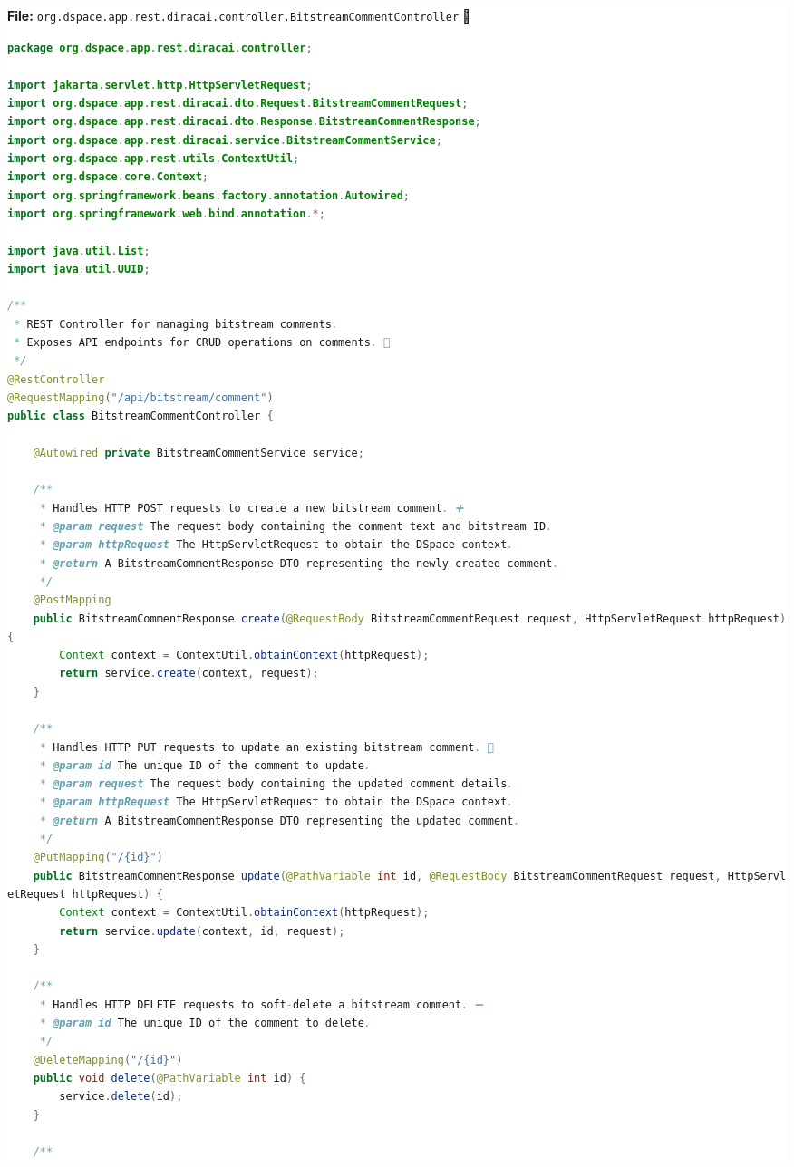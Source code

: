 **File:** `org.dspace.app.rest.diracai.controller.BitstreamCommentController` 📄

```java
package org.dspace.app.rest.diracai.controller;

import jakarta.servlet.http.HttpServletRequest;
import org.dspace.app.rest.diracai.dto.Request.BitstreamCommentRequest;
import org.dspace.app.rest.diracai.dto.Response.BitstreamCommentResponse;
import org.dspace.app.rest.diracai.service.BitstreamCommentService;
import org.dspace.app.rest.utils.ContextUtil;
import org.dspace.core.Context;
import org.springframework.beans.factory.annotation.Autowired;
import org.springframework.web.bind.annotation.*;

import java.util.List;
import java.util.UUID;

/**
 * REST Controller for managing bitstream comments.
 * Exposes API endpoints for CRUD operations on comments. 📡
 */
@RestController
@RequestMapping("/api/bitstream/comment")
public class BitstreamCommentController {

    @Autowired private BitstreamCommentService service;

    /**
     * Handles HTTP POST requests to create a new bitstream comment. ➕
     * @param request The request body containing the comment text and bitstream ID.
     * @param httpRequest The HttpServletRequest to obtain the DSpace context.
     * @return A BitstreamCommentResponse DTO representing the newly created comment.
     */
    @PostMapping
    public BitstreamCommentResponse create(@RequestBody BitstreamCommentRequest request, HttpServletRequest httpRequest) {
        Context context = ContextUtil.obtainContext(httpRequest);
        return service.create(context, request);
    }

    /**
     * Handles HTTP PUT requests to update an existing bitstream comment. 🔄
     * @param id The unique ID of the comment to update.
     * @param request The request body containing the updated comment details.
     * @param httpRequest The HttpServletRequest to obtain the DSpace context.
     * @return A BitstreamCommentResponse DTO representing the updated comment.
     */
    @PutMapping("/{id}")
    public BitstreamCommentResponse update(@PathVariable int id, @RequestBody BitstreamCommentRequest request, HttpServletRequest httpRequest) {
        Context context = ContextUtil.obtainContext(httpRequest);
        return service.update(context, id, request);
    }

    /**
     * Handles HTTP DELETE requests to soft-delete a bitstream comment. ➖
     * @param id The unique ID of the comment to delete.
     */
    @DeleteMapping("/{id}")
    public void delete(@PathVariable int id) {
        service.delete(id);
    }

    /**
```